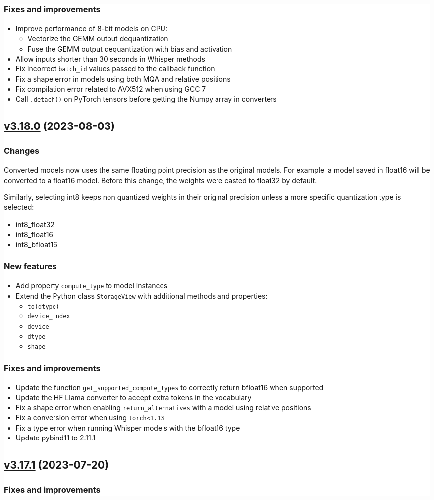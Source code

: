 ### Fixes and improvements

* Improve performance of 8-bit models on CPU:
  * Vectorize the GEMM output dequantization
  * Fuse the GEMM output dequantization with bias and activation
* Allow inputs shorter than 30 seconds in Whisper methods
* Fix incorrect `batch_id` values passed to the callback function
* Fix a shape error in models using both MQA and relative positions
* Fix compilation error related to AVX512 when using GCC 7
* Call `.detach()` on PyTorch tensors before getting the Numpy array in converters

## [v3.18.0](https://github.com/OpenNMT/CTranslate2/releases/tag/v3.18.0) (2023-08-03)

### Changes

Converted models now uses the same floating point precision as the original models. For example, a model saved in float16 will be converted to a float16 model. Before this change, the weights were casted to float32 by default.

Similarly, selecting int8 keeps non quantized weights in their original precision unless a more specific quantization type is selected:

* int8_float32
* int8_float16
* int8_bfloat16

### New features

* Add property `compute_type` to model instances
* Extend the Python class `StorageView` with additional methods and properties:
  * `to(dtype)`
  * `device_index`
  * `device`
  * `dtype`
  * `shape`

### Fixes and improvements

* Update the function `get_supported_compute_types` to correctly return bfloat16 when supported
* Update the HF Llama converter to accept extra tokens in the vocabulary
* Fix a shape error when enabling `return_alternatives` with a model using relative positions
* Fix a conversion error when using `torch<1.13`
* Fix a type error when running Whisper models with the bfloat16 type
* Update pybind11 to 2.11.1

## [v3.17.1](https://github.com/OpenNMT/CTranslate2/releases/tag/v3.17.1) (2023-07-20)

### Fixes and improvements
